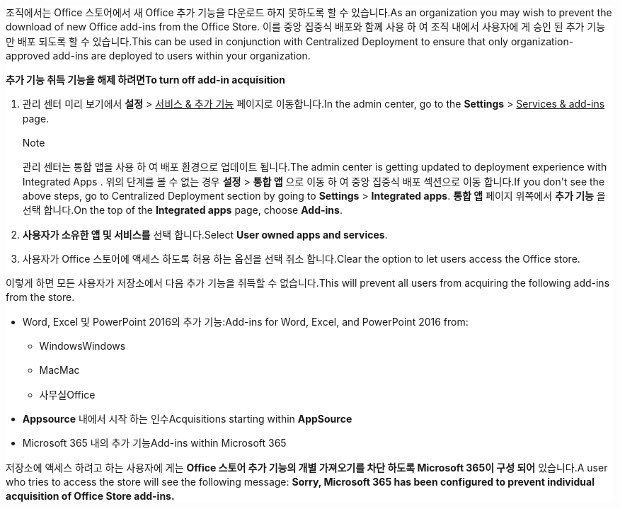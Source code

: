 <span data-ttu-id="a4170-147">조직에서는 Office 스토어에서 새 Office 추가 기능을 다운로드 하지 못하도록 할 수 있습니다.</span><span class="sxs-lookup"><span data-stu-id="a4170-147">As an organization you may wish to prevent the download of new Office add-ins from the Office Store.</span></span> <span data-ttu-id="a4170-148">이를 중앙 집중식 배포와 함께 사용 하 여 조직 내에서 사용자에 게 승인 된 추가 기능만 배포 되도록 할 수 있습니다.</span><span class="sxs-lookup"><span data-stu-id="a4170-148">This can be used in conjunction with Centralized Deployment to ensure that only organization-approved add-ins are deployed to users within your organization.</span></span>
  
<span data-ttu-id="a4170-149">**추가 기능 취득 기능을 해제 하려면**</span><span class="sxs-lookup"><span data-stu-id="a4170-149">**To turn off add-in acquisition**</span></span>
  
1. <span data-ttu-id="a4170-150">관리 센터 미리 보기에서 **설정** \> [서비스 &amp; 추가 기능](https://go.microsoft.com/fwlink/p/?linkid=2053743) 페이지로 이동합니다.</span><span class="sxs-lookup"><span data-stu-id="a4170-150">In the admin center, go to the **Settings** \> [Services &amp; add-ins](https://go.microsoft.com/fwlink/p/?linkid=2053743) page.</span></span>

     > [!NOTE]
    > <span data-ttu-id="a4170-151">관리 센터는 통합 앱을 사용 하 여 배포 환경으로 업데이트 됩니다.</span><span class="sxs-lookup"><span data-stu-id="a4170-151">The admin center is getting updated to deployment experience with Integrated Apps .</span></span> <span data-ttu-id="a4170-152">위의 단계를 볼 수 없는 경우 **설정**  >  **통합 앱** 으로 이동 하 여 중앙 집중식 배포 섹션으로 이동 합니다.</span><span class="sxs-lookup"><span data-stu-id="a4170-152">If you don't see the above steps, go to Centralized Deployment section by going to **Settings** > **Integrated apps**.</span></span> <span data-ttu-id="a4170-153">**통합 앱** 페이지 위쪽에서 **추가 기능** 을 선택 합니다.</span><span class="sxs-lookup"><span data-stu-id="a4170-153">On the top of the **Integrated apps** page, choose **Add-ins**.</span></span>
    
3. <span data-ttu-id="a4170-154">**사용자가 소유한 앱 및 서비스를** 선택 합니다.</span><span class="sxs-lookup"><span data-stu-id="a4170-154">Select **User owned apps and services**.</span></span>
    
4. <span data-ttu-id="a4170-155">사용자가 Office 스토어에 액세스 하도록 허용 하는 옵션을 선택 취소 합니다.</span><span class="sxs-lookup"><span data-stu-id="a4170-155">Clear the option to let users access the Office store.</span></span>

<span data-ttu-id="a4170-156">이렇게 하면 모든 사용자가 저장소에서 다음 추가 기능을 취득할 수 없습니다.</span><span class="sxs-lookup"><span data-stu-id="a4170-156">This will prevent all users from acquiring the following add-ins from the store.</span></span>
  
- <span data-ttu-id="a4170-157">Word, Excel 및 PowerPoint 2016의 추가 기능:</span><span class="sxs-lookup"><span data-stu-id="a4170-157">Add-ins for Word, Excel, and PowerPoint 2016 from:</span></span>
    
  - <span data-ttu-id="a4170-158">Windows</span><span class="sxs-lookup"><span data-stu-id="a4170-158">Windows</span></span>
    
  - <span data-ttu-id="a4170-159">Mac</span><span class="sxs-lookup"><span data-stu-id="a4170-159">Mac</span></span>
    
  - <span data-ttu-id="a4170-160">사무실</span><span class="sxs-lookup"><span data-stu-id="a4170-160">Office</span></span>
    
    
- <span data-ttu-id="a4170-161">**Appsource** 내에서 시작 하는 인수</span><span class="sxs-lookup"><span data-stu-id="a4170-161">Acquisitions starting within **AppSource**</span></span>
    
- <span data-ttu-id="a4170-162">Microsoft 365 내의 추가 기능</span><span class="sxs-lookup"><span data-stu-id="a4170-162">Add-ins within Microsoft 365</span></span>
    
<span data-ttu-id="a4170-163">저장소에 액세스 하려고 하는 사용자에 게는 **Office 스토어 추가 기능의 개별 가져오기를 차단 하도록 Microsoft 365이 구성 되어** 있습니다.</span><span class="sxs-lookup"><span data-stu-id="a4170-163">A user who tries to access the store will see the following message: **Sorry, Microsoft 365 has been configured to prevent individual acquisition of Office Store add-ins.**</span></span>
  